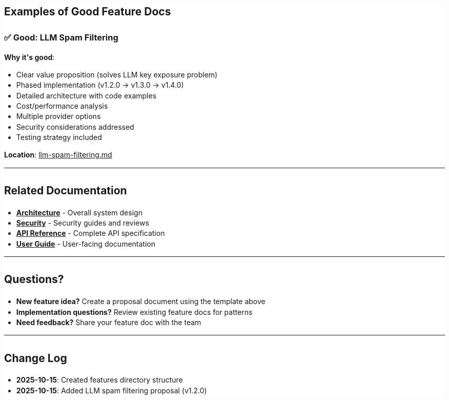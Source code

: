 
## Examples of Good Feature Docs

### ✅ Good: LLM Spam Filtering

**Why it's good**:
- Clear value proposition (solves LLM key exposure problem)
- Phased implementation (v1.2.0 → v1.3.0 → v1.4.0)
- Detailed architecture with code examples
- Cost/performance analysis
- Multiple provider options
- Security considerations addressed
- Testing strategy included

**Location**: [llm-spam-filtering.md](./llm-spam-filtering.md)

---

## Related Documentation

- **[Architecture](../architecture.md)** - Overall system design
- **[Security](../security/)** - Security guides and reviews
- **[API Reference](../api-reference.md)** - Complete API specification
- **[User Guide](../user-guide.md)** - User-facing documentation

---

## Questions?

- **New feature idea?** Create a proposal document using the template above
- **Implementation questions?** Review existing feature docs for patterns
- **Need feedback?** Share your feature doc with the team

---

## Change Log

- **2025-10-15**: Created features directory structure
- **2025-10-15**: Added LLM spam filtering proposal (v1.2.0)
